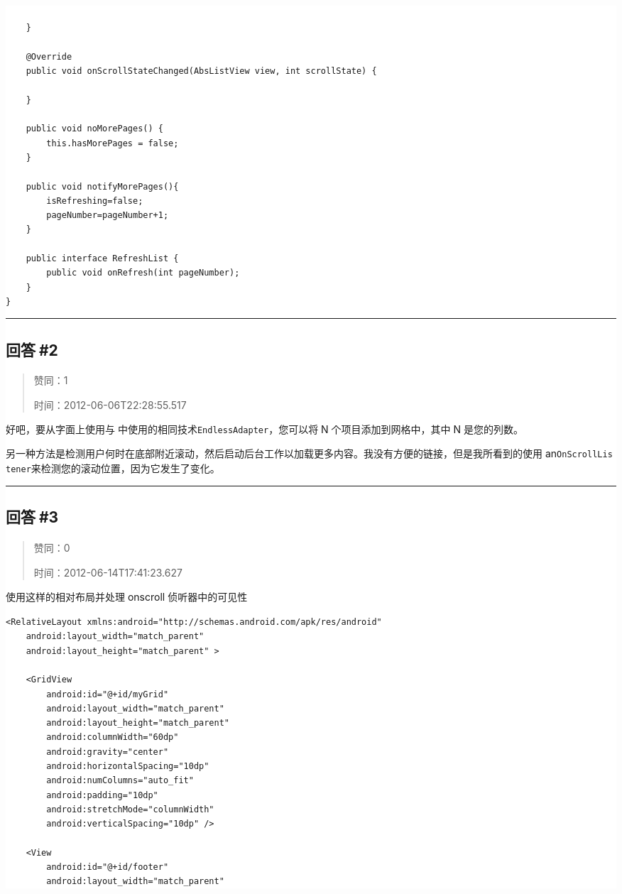 ```

    }

    @Override
    public void onScrollStateChanged(AbsListView view, int scrollState) {

    }

    public void noMorePages() {
        this.hasMorePages = false;
    }

    public void notifyMorePages(){
        isRefreshing=false;
        pageNumber=pageNumber+1;
    }

    public interface RefreshList {
        public void onRefresh(int pageNumber);
    }
} 
```

* * *

## 回答 #2

> 赞同：1
> 
> 时间：2012-06-06T22:28:55.517

好吧，要从字面上使用与 中使用的相同技术`EndlessAdapter`，您可以将 N 个项目添加到网格中，其中 N 是您的列数。

另一种方法是检测用户何时在底部附近滚动，然后启动后台工作以加载更多内容。我没有方便的链接，但是我所看到的使用 an`OnScrollListener`来检测您的滚动位置，因为它发生了变化。

* * *

## 回答 #3

> 赞同：0
> 
> 时间：2012-06-14T17:41:23.627

使用这样的相对布局并处理 onscroll 侦听器中的可见性

```
<RelativeLayout xmlns:android="http://schemas.android.com/apk/res/android"
    android:layout_width="match_parent"
    android:layout_height="match_parent" >

    <GridView
        android:id="@+id/myGrid"
        android:layout_width="match_parent"
        android:layout_height="match_parent"
        android:columnWidth="60dp"
        android:gravity="center"
        android:horizontalSpacing="10dp"
        android:numColumns="auto_fit"
        android:padding="10dp"
        android:stretchMode="columnWidth"
        android:verticalSpacing="10dp" />

    <View
        android:id="@+id/footer"
        android:layout_width="match_parent"
```